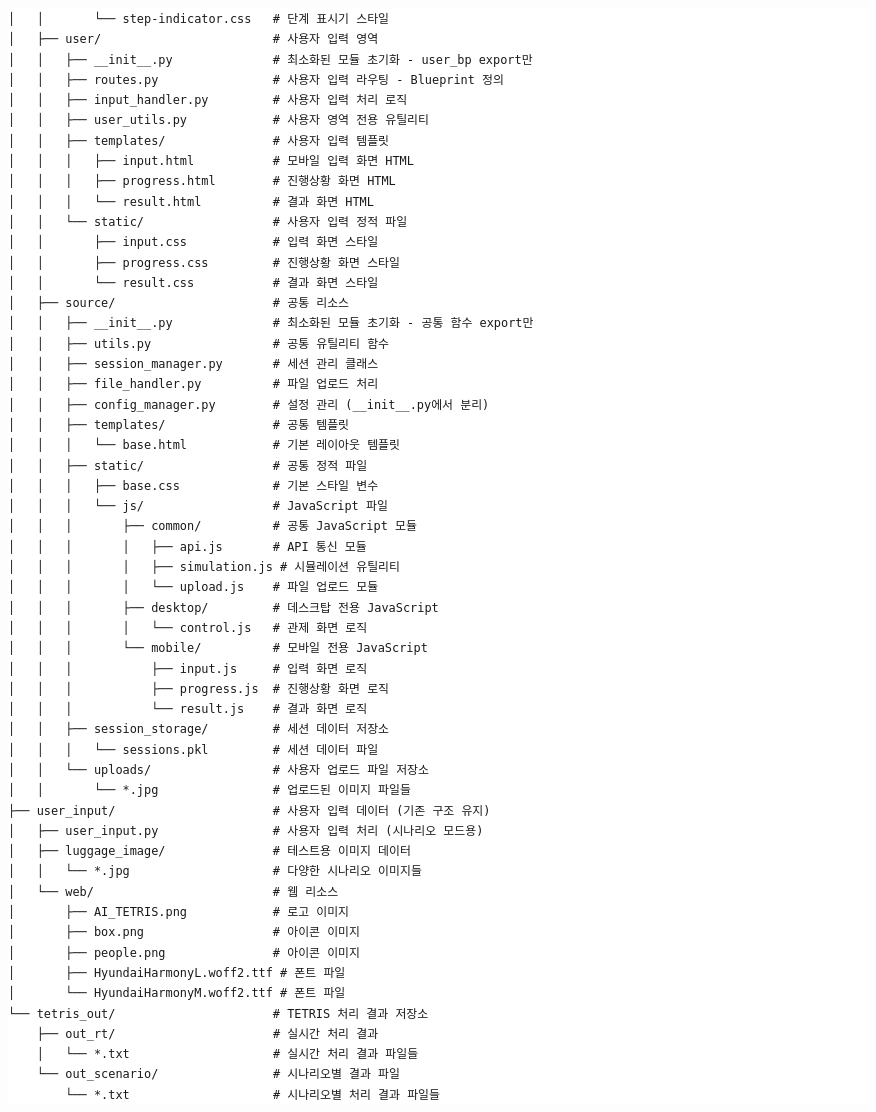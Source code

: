 ```
│   │       └── step-indicator.css   # 단계 표시기 스타일
│   ├── user/                        # 사용자 입력 영역
│   │   ├── __init__.py              # 최소화된 모듈 초기화 - user_bp export만
│   │   ├── routes.py                # 사용자 입력 라우팅 - Blueprint 정의
│   │   ├── input_handler.py         # 사용자 입력 처리 로직
│   │   ├── user_utils.py            # 사용자 영역 전용 유틸리티
│   │   ├── templates/               # 사용자 입력 템플릿
│   │   │   ├── input.html           # 모바일 입력 화면 HTML
│   │   │   ├── progress.html        # 진행상황 화면 HTML
│   │   │   └── result.html          # 결과 화면 HTML
│   │   └── static/                  # 사용자 입력 정적 파일
│   │       ├── input.css            # 입력 화면 스타일
│   │       ├── progress.css         # 진행상황 화면 스타일
│   │       └── result.css           # 결과 화면 스타일
│   ├── source/                      # 공통 리소스
│   │   ├── __init__.py              # 최소화된 모듈 초기화 - 공통 함수 export만
│   │   ├── utils.py                 # 공통 유틸리티 함수
│   │   ├── session_manager.py       # 세션 관리 클래스
│   │   ├── file_handler.py          # 파일 업로드 처리
│   │   ├── config_manager.py        # 설정 관리 (__init__.py에서 분리)
│   │   ├── templates/               # 공통 템플릿
│   │   │   └── base.html            # 기본 레이아웃 템플릿
│   │   ├── static/                  # 공통 정적 파일
│   │   │   ├── base.css             # 기본 스타일 변수
│   │   │   └── js/                  # JavaScript 파일
│   │   │       ├── common/          # 공통 JavaScript 모듈
│   │   │       │   ├── api.js       # API 통신 모듈
│   │   │       │   ├── simulation.js # 시뮬레이션 유틸리티
│   │   │       │   └── upload.js    # 파일 업로드 모듈
│   │   │       ├── desktop/         # 데스크탑 전용 JavaScript
│   │   │       │   └── control.js   # 관제 화면 로직
│   │   │       └── mobile/          # 모바일 전용 JavaScript
│   │   │           ├── input.js     # 입력 화면 로직
│   │   │           ├── progress.js  # 진행상황 화면 로직
│   │   │           └── result.js    # 결과 화면 로직
│   │   ├── session_storage/         # 세션 데이터 저장소
│   │   │   └── sessions.pkl         # 세션 데이터 파일
│   │   └── uploads/                 # 사용자 업로드 파일 저장소
│   │       └── *.jpg                # 업로드된 이미지 파일들
├── user_input/                      # 사용자 입력 데이터 (기존 구조 유지)
│   ├── user_input.py                # 사용자 입력 처리 (시나리오 모드용)
│   ├── luggage_image/               # 테스트용 이미지 데이터
│   │   └── *.jpg                    # 다양한 시나리오 이미지들
│   └── web/                         # 웹 리소스
│       ├── AI_TETRIS.png            # 로고 이미지
│       ├── box.png                  # 아이콘 이미지
│       ├── people.png               # 아이콘 이미지
│       ├── HyundaiHarmonyL.woff2.ttf # 폰트 파일
│       └── HyundaiHarmonyM.woff2.ttf # 폰트 파일
└── tetris_out/                      # TETRIS 처리 결과 저장소
    ├── out_rt/                      # 실시간 처리 결과
    │   └── *.txt                    # 실시간 처리 결과 파일들
    └── out_scenario/                # 시나리오별 결과 파일
        └── *.txt                    # 시나리오별 처리 결과 파일들
```
